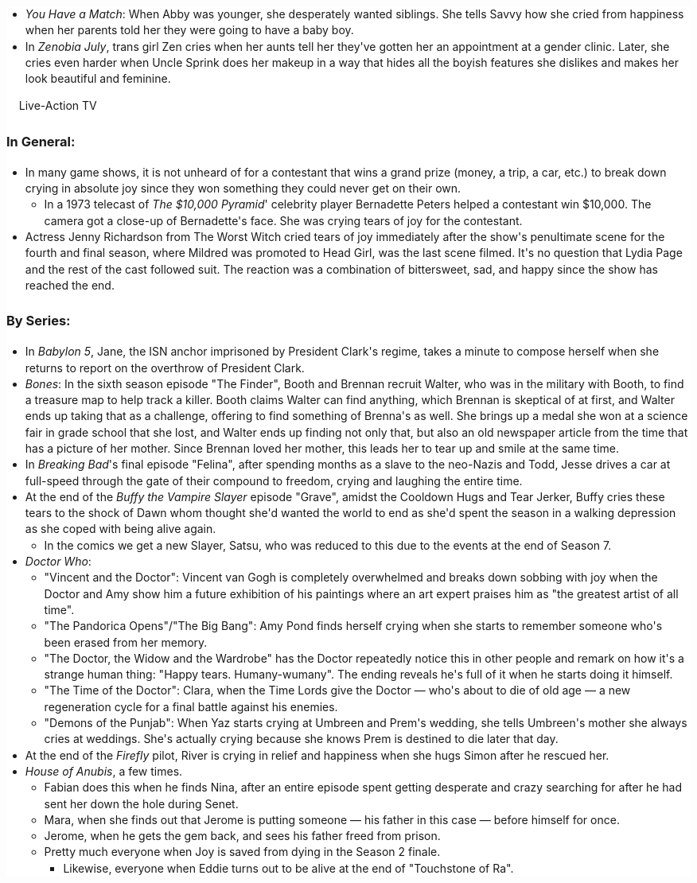 -   _You Have a Match_: When Abby was younger, she desperately wanted siblings. She tells Savvy how she cried from happiness when her parents told her they were going to have a baby boy.
-   In _Zenobia July_, trans girl Zen cries when her aunts tell her they've gotten her an appointment at a gender clinic. Later, she cries even harder when Uncle Sprink does her makeup in a way that hides all the boyish features she dislikes and makes her look beautiful and feminine.

    Live-Action TV 

### **In General:**

-   In many game shows, it is not unheard of for a contestant that wins a grand prize (money, a trip, a car, etc.) to break down crying in absolute joy since they won something they could never get on their own.
    -   In a 1973 telecast of _The $10,000 Pyramid_' celebrity player Bernadette Peters helped a contestant win $10,000. The camera got a close-up of Bernadette's face. She was crying tears of joy for the contestant.
-   Actress Jenny Richardson from The Worst Witch cried tears of joy immediately after the show's penultimate scene for the fourth and final season, where Mildred was promoted to Head Girl, was the last scene filmed. It's no question that Lydia Page and the rest of the cast followed suit. The reaction was a combination of bittersweet, sad, and happy since the show has reached the end.

### **By Series:**

-   In _Babylon 5_, Jane, the ISN anchor imprisoned by President Clark's regime, takes a minute to compose herself when she returns to report on the overthrow of President Clark.
-   _Bones_: In the sixth season episode "The Finder", Booth and Brennan recruit Walter, who was in the military with Booth, to find a treasure map to help track a killer. Booth claims Walter can find anything, which Brennan is skeptical of at first, and Walter ends up taking that as a challenge, offering to find something of Brenna's as well. She brings up a medal she won at a science fair in grade school that she lost, and Walter ends up finding not only that, but also an old newspaper article from the time that has a picture of her mother. Since Brennan loved her mother, this leads her to tear up and smile at the same time.
-   In _Breaking Bad_'s final episode "Felina", after spending months as a slave to the neo-Nazis and Todd, Jesse drives a car at full-speed through the gate of their compound to freedom, crying and laughing the entire time.
-   At the end of the _Buffy the Vampire Slayer_ episode "Grave", amidst the Cooldown Hugs and Tear Jerker, Buffy cries these tears to the shock of Dawn whom thought she'd wanted the world to end as she'd spent the season in a walking depression as she coped with being alive again.
    -   In the comics we get a new Slayer, Satsu, who was reduced to this due to the events at the end of Season 7.
-   _Doctor Who_:
    -   "Vincent and the Doctor": Vincent van Gogh is completely overwhelmed and breaks down sobbing with joy when the Doctor and Amy show him a future exhibition of his paintings where an art expert praises him as "the greatest artist of all time".
    -   "The Pandorica Opens"/"The Big Bang": Amy Pond finds herself crying when she starts to remember someone who's been erased from her memory.
    -   "The Doctor, the Widow and the Wardrobe" has the Doctor repeatedly notice this in other people and remark on how it's a strange human thing: "Happy tears. Humany-wumany". The ending reveals he's full of it when he starts doing it himself.
    -   "The Time of the Doctor": Clara, when the Time Lords give the Doctor — who's about to die of old age — a new regeneration cycle for a final battle against his enemies.
    -   "Demons of the Punjab": When Yaz starts crying at Umbreen and Prem's wedding, she tells Umbreen's mother she always cries at weddings. She's actually crying because she knows Prem is destined to die later that day.
-   At the end of the _Firefly_ pilot, River is crying in relief and happiness when she hugs Simon after he rescued her.
-   _House of Anubis_, a few times.
    -   Fabian does this when he finds Nina, after an entire episode spent getting desperate and crazy searching for after he had sent her down the hole during Senet.
    -   Mara, when she finds out that Jerome is putting someone — his father in this case — before himself for once.
    -   Jerome, when he gets the gem back, and sees his father freed from prison.
    -   Pretty much everyone when Joy is saved from dying in the Season 2 finale.
        -   Likewise, everyone when Eddie turns out to be alive at the end of "Touchstone of Ra".